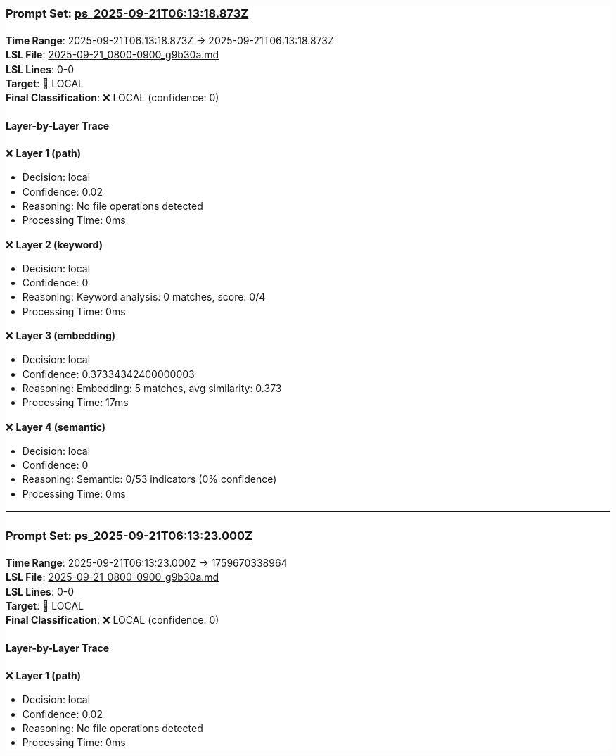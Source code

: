 
### Prompt Set: [ps_2025-09-21T06:13:18.873Z](../../history/2025-09-21_0800-0900_g9b30a.md#ps_2025-09-21T06:13:18.873Z)

**Time Range**: 2025-09-21T06:13:18.873Z → 2025-09-21T06:13:18.873Z<br>
**LSL File**: [2025-09-21_0800-0900_g9b30a.md](../../history/2025-09-21_0800-0900_g9b30a.md#ps_2025-09-21T06:13:18.873Z)<br>
**LSL Lines**: 0-0<br>
**Target**: 📍 LOCAL<br>
**Final Classification**: ❌ LOCAL (confidence: 0)

#### Layer-by-Layer Trace

❌ **Layer 1 (path)**
- Decision: local
- Confidence: 0.02
- Reasoning: No file operations detected
- Processing Time: 0ms

❌ **Layer 2 (keyword)**
- Decision: local
- Confidence: 0
- Reasoning: Keyword analysis: 0 matches, score: 0/4
- Processing Time: 0ms

❌ **Layer 3 (embedding)**
- Decision: local
- Confidence: 0.37334342400000003
- Reasoning: Embedding: 5 matches, avg similarity: 0.373
- Processing Time: 17ms

❌ **Layer 4 (semantic)**
- Decision: local
- Confidence: 0
- Reasoning: Semantic: 0/53 indicators (0% confidence)
- Processing Time: 0ms

---

### Prompt Set: [ps_2025-09-21T06:13:23.000Z](../../history/2025-09-21_0800-0900_g9b30a.md#ps_2025-09-21T06:13:23.000Z)

**Time Range**: 2025-09-21T06:13:23.000Z → 1759670338964<br>
**LSL File**: [2025-09-21_0800-0900_g9b30a.md](../../history/2025-09-21_0800-0900_g9b30a.md#ps_2025-09-21T06:13:23.000Z)<br>
**LSL Lines**: 0-0<br>
**Target**: 📍 LOCAL<br>
**Final Classification**: ❌ LOCAL (confidence: 0)

#### Layer-by-Layer Trace

❌ **Layer 1 (path)**
- Decision: local
- Confidence: 0.02
- Reasoning: No file operations detected
- Processing Time: 0ms
